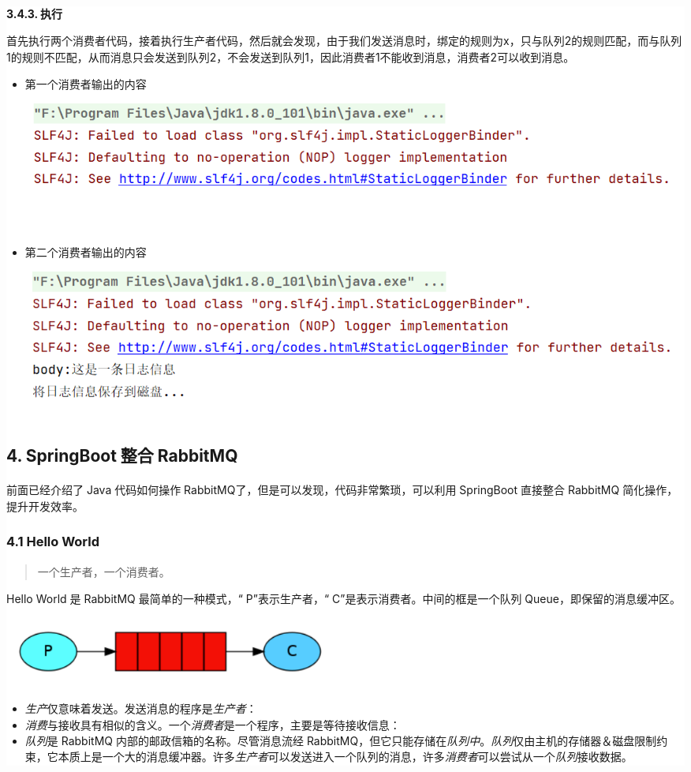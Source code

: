 **3.4.3. 执行**

首先执行两个消费者代码，接着执行生产者代码，然后就会发现，由于我们发送消息时，绑定的规则为x，只与队列2的规则匹配，而与队列1的规则不匹配，从而消息只会发送到队列2，不会发送到队列1，因此消费者1不能收到消息，消费者2可以收到消息。

- 第一个消费者输出的内容

  ![image-20210513182938856](RabbitMQ.assets/image-20210513182938856.png)

- 第二个消费者输出的内容

  ![image-20210513182900443](RabbitMQ.assets/image-20210513182900443.png)

## 4. SpringBoot 整合 RabbitMQ

前面已经介绍了 Java 代码如何操作 RabbitMQ了，但是可以发现，代码非常繁琐，可以利用 SpringBoot 直接整合 RabbitMQ 简化操作，提升开发效率。

### 4.1 Hello World

> 一个生产者，一个消费者。

Hello World 是 RabbitMQ 最简单的一种模式，“ P”表示生产者，“ C”是表示消费者。中间的框是一个队列 Queue，即保留的消息缓冲区。

<img src="RabbitMQ.assets/image-20210513163253459.png" alt="image-20210513163253459" style="zoom: 80%;" />

- *生产*仅意味着发送。发送消息的程序是*生产者*：
- *消费*与接收具有相似的含义。一个*消费者*是一个程序，主要是等待接收信息：
- *队列*是 RabbitMQ 内部的邮政信箱的名称。尽管消息流经 RabbitMQ，但它只能存储在*队列中*。*队列*仅由主机的存储器＆磁盘限制约束，它本质上是一个大的消息缓冲器。许多*生产者*可以发送进入一个队列的消息，许多*消费者*可以尝试从一个*队列*接收数据。
